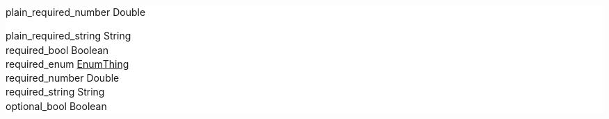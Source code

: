 <a data-swiftype-name="resource-property" data-swiftype-type="text" href="#plain_required_number_java" style="color: inherit; text-decoration: inherit;">plain_<wbr>required_<wbr>number</a>
</span>
        <span class="property-indicator"></span>
        <span class="property-type">Double</span>
    </dt>
    <dd></dd><dt class="property-required"
            title="Required">
        <span id="plain_required_string_java">
<a data-swiftype-name="resource-property" data-swiftype-type="text" href="#plain_required_string_java" style="color: inherit; text-decoration: inherit;">plain_<wbr>required_<wbr>string</a>
</span>
        <span class="property-indicator"></span>
        <span class="property-type">String</span>
    </dt>
    <dd></dd><dt class="property-required"
            title="Required">
        <span id="required_bool_java">
<a data-swiftype-name="resource-property" data-swiftype-type="text" href="#required_bool_java" style="color: inherit; text-decoration: inherit;">required_<wbr>bool</a>
</span>
        <span class="property-indicator"></span>
        <span class="property-type">Boolean</span>
    </dt>
    <dd></dd><dt class="property-required"
            title="Required">
        <span id="required_enum_java">
<a data-swiftype-name="resource-property" data-swiftype-type="text" href="#required_enum_java" style="color: inherit; text-decoration: inherit;">required_<wbr>enum</a>
</span>
        <span class="property-indicator"></span>
        <span class="property-type"><a href="#enumthing">Enum<wbr>Thing</a></span>
    </dt>
    <dd></dd><dt class="property-required"
            title="Required">
        <span id="required_number_java">
<a data-swiftype-name="resource-property" data-swiftype-type="text" href="#required_number_java" style="color: inherit; text-decoration: inherit;">required_<wbr>number</a>
</span>
        <span class="property-indicator"></span>
        <span class="property-type">Double</span>
    </dt>
    <dd></dd><dt class="property-required"
            title="Required">
        <span id="required_string_java">
<a data-swiftype-name="resource-property" data-swiftype-type="text" href="#required_string_java" style="color: inherit; text-decoration: inherit;">required_<wbr>string</a>
</span>
        <span class="property-indicator"></span>
        <span class="property-type">String</span>
    </dt>
    <dd></dd><dt class="property-optional"
            title="Optional">
        <span id="optional_bool_java">
<a data-swiftype-name="resource-property" data-swiftype-type="text" href="#optional_bool_java" style="color: inherit; text-decoration: inherit;">optional_<wbr>bool</a>
</span>
        <span class="property-indicator"></span>
        <span class="property-type">Boolean</span>
    </dt>
    <dd></dd><dt class="property-optional"
            title="Optional">
        <span id="optional_enum_java">